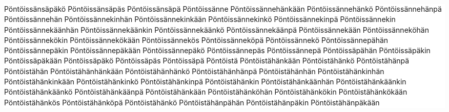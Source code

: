 Pöntöissänsäpäkö
Pöntöissänsäpäs
Pöntöissänsäpä
Pöntöissänne
Pöntöissännehänkään
Pöntöissännehänkö
Pöntöissännehänpä
Pöntöissännehän
Pöntöissännekinhän
Pöntöissännekinkään
Pöntöissännekinkö
Pöntöissännekinpä
Pöntöissännekin
Pöntöissännekäänhän
Pöntöissännekäänkin
Pöntöissännekäänkö
Pöntöissännekäänpä
Pöntöissännekään
Pöntöissänneköhän
Pöntöissännekökin
Pöntöissännekökään
Pöntöissännekös
Pöntöissänneköpä
Pöntöissännekö
Pöntöissännepähän
Pöntöissännepäkin
Pöntöissännepäkään
Pöntöissännepäkö
Pöntöissännepäs
Pöntöissännepä
Pöntöissäpähän
Pöntöissäpäkin
Pöntöissäpäkään
Pöntöissäpäkö
Pöntöissäpäs
Pöntöissäpä
Pöntöistä
Pöntöistähänkään
Pöntöistähänkö
Pöntöistähänpä
Pöntöistähän
Pöntöistähänhänkään
Pöntöistähänhänkö
Pöntöistähänhänpä
Pöntöistähänhän
Pöntöistähänkinhän
Pöntöistähänkinkään
Pöntöistähänkinkö
Pöntöistähänkinpä
Pöntöistähänkin
Pöntöistähänkäänhän
Pöntöistähänkäänkin
Pöntöistähänkäänkö
Pöntöistähänkäänpä
Pöntöistähänkään
Pöntöistähänköhän
Pöntöistähänkökin
Pöntöistähänkökään
Pöntöistähänkös
Pöntöistähänköpä
Pöntöistähänkö
Pöntöistähänpähän
Pöntöistähänpäkin
Pöntöistähänpäkään